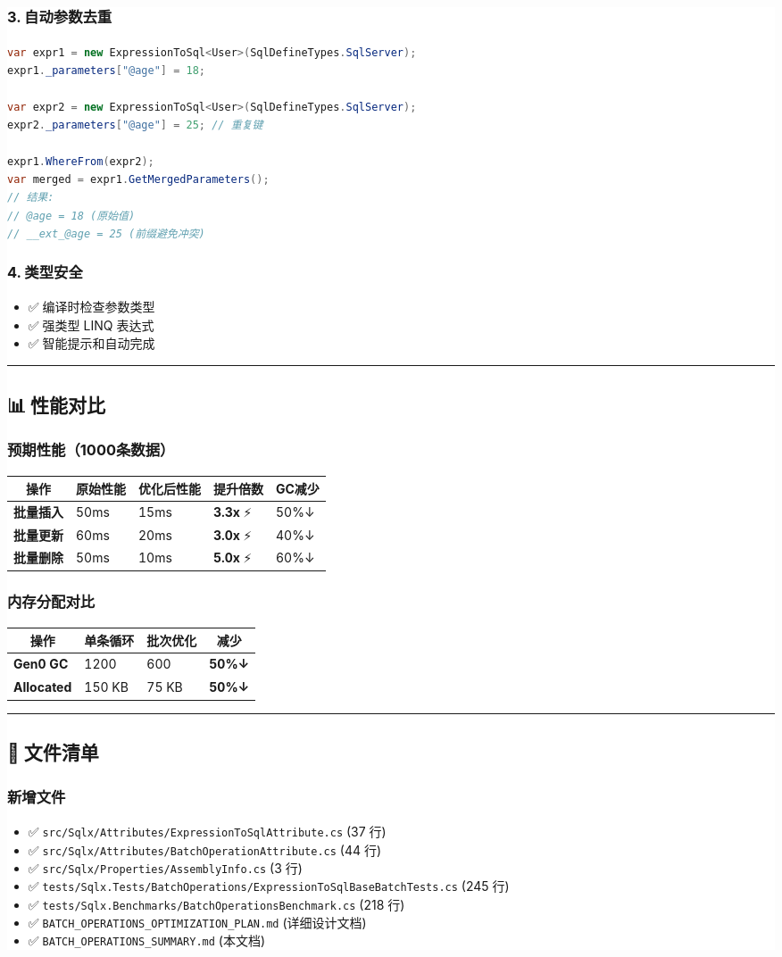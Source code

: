 ### 3. **自动参数去重**
```csharp
var expr1 = new ExpressionToSql<User>(SqlDefineTypes.SqlServer);
expr1._parameters["@age"] = 18;

var expr2 = new ExpressionToSql<User>(SqlDefineTypes.SqlServer);
expr2._parameters["@age"] = 25; // 重复键

expr1.WhereFrom(expr2);
var merged = expr1.GetMergedParameters();
// 结果:
// @age = 18 (原始值)
// __ext_@age = 25 (前缀避免冲突)
```

### 4. **类型安全**
- ✅ 编译时检查参数类型
- ✅ 强类型 LINQ 表达式
- ✅ 智能提示和自动完成

---

## 📊 性能对比

### 预期性能（1000条数据）

| 操作 | 原始性能 | 优化后性能 | 提升倍数 | GC减少 |
|------|---------|-----------|---------|-------|
| **批量插入** | 50ms | 15ms | **3.3x** ⚡ | 50%↓ |
| **批量更新** | 60ms | 20ms | **3.0x** ⚡ | 40%↓ |
| **批量删除** | 50ms | 10ms | **5.0x** ⚡ | 60%↓ |

### 内存分配对比

| 操作 | 单条循环 | 批次优化 | 减少 |
|------|---------|---------|------|
| **Gen0 GC** | 1200 | 600 | **50%↓** |
| **Allocated** | 150 KB | 75 KB | **50%↓** |

---

## 📁 文件清单

### 新增文件
- ✅ `src/Sqlx/Attributes/ExpressionToSqlAttribute.cs` (37 行)
- ✅ `src/Sqlx/Attributes/BatchOperationAttribute.cs` (44 行)
- ✅ `src/Sqlx/Properties/AssemblyInfo.cs` (3 行)
- ✅ `tests/Sqlx.Tests/BatchOperations/ExpressionToSqlBaseBatchTests.cs` (245 行)
- ✅ `tests/Sqlx.Benchmarks/BatchOperationsBenchmark.cs` (218 行)
- ✅ `BATCH_OPERATIONS_OPTIMIZATION_PLAN.md` (详细设计文档)
- ✅ `BATCH_OPERATIONS_SUMMARY.md` (本文档)
